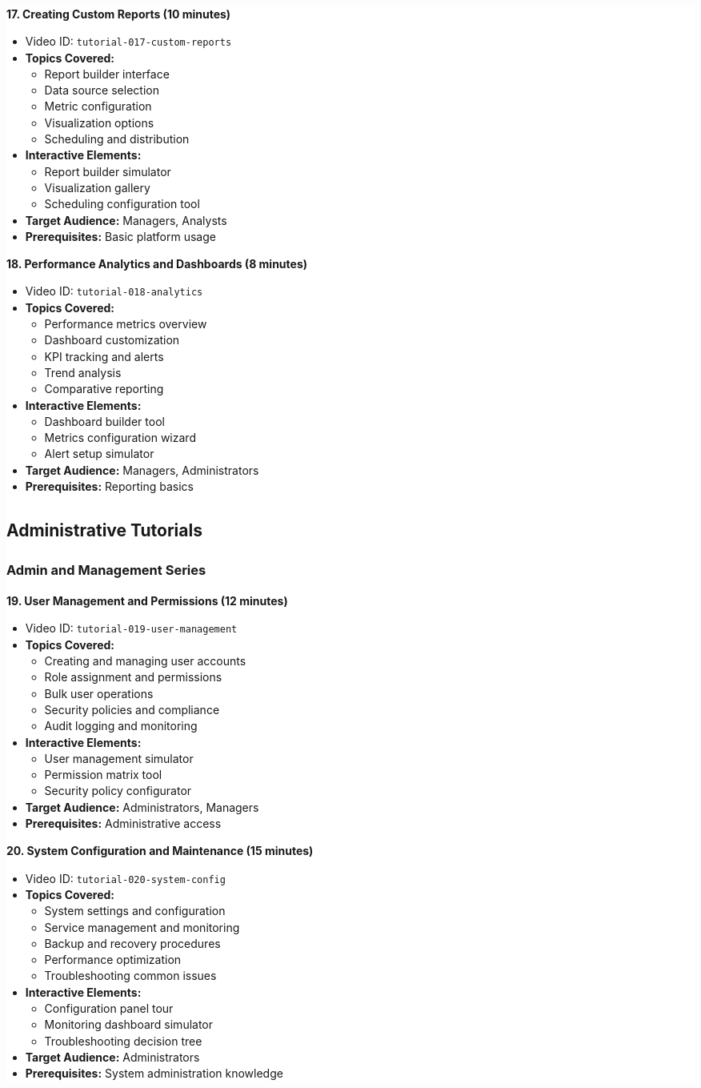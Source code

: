 **17. Creating Custom Reports (10 minutes)**
- Video ID: `tutorial-017-custom-reports`
- **Topics Covered:**
  - Report builder interface
  - Data source selection
  - Metric configuration
  - Visualization options
  - Scheduling and distribution
- **Interactive Elements:**
  - Report builder simulator
  - Visualization gallery
  - Scheduling configuration tool
- **Target Audience:** Managers, Analysts
- **Prerequisites:** Basic platform usage

**18. Performance Analytics and Dashboards (8 minutes)**
- Video ID: `tutorial-018-analytics`
- **Topics Covered:**
  - Performance metrics overview
  - Dashboard customization
  - KPI tracking and alerts
  - Trend analysis
  - Comparative reporting
- **Interactive Elements:**
  - Dashboard builder tool
  - Metrics configuration wizard
  - Alert setup simulator
- **Target Audience:** Managers, Administrators
- **Prerequisites:** Reporting basics

## Administrative Tutorials

### Admin and Management Series

**19. User Management and Permissions (12 minutes)**
- Video ID: `tutorial-019-user-management`
- **Topics Covered:**
  - Creating and managing user accounts
  - Role assignment and permissions
  - Bulk user operations
  - Security policies and compliance
  - Audit logging and monitoring
- **Interactive Elements:**
  - User management simulator
  - Permission matrix tool
  - Security policy configurator
- **Target Audience:** Administrators, Managers
- **Prerequisites:** Administrative access

**20. System Configuration and Maintenance (15 minutes)**
- Video ID: `tutorial-020-system-config`
- **Topics Covered:**
  - System settings and configuration
  - Service management and monitoring
  - Backup and recovery procedures
  - Performance optimization
  - Troubleshooting common issues
- **Interactive Elements:**
  - Configuration panel tour
  - Monitoring dashboard simulator
  - Troubleshooting decision tree
- **Target Audience:** Administrators
- **Prerequisites:** System administration knowledge
